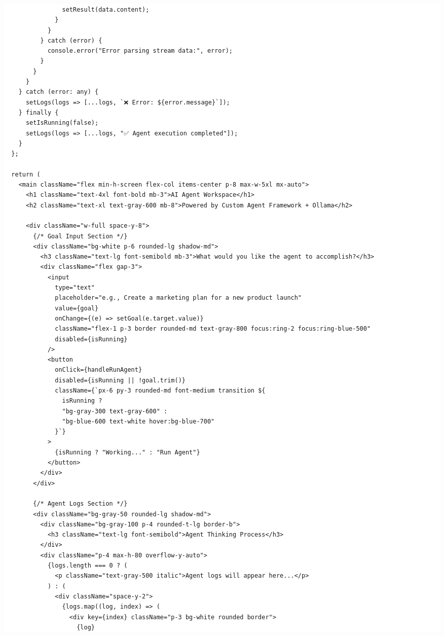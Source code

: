 ```tsx
                setResult(data.content);
              }
            }
          } catch (error) {
            console.error("Error parsing stream data:", error);
          }
        }
      }
    } catch (error: any) {
      setLogs(logs => [...logs, `❌ Error: ${error.message}`]);
    } finally {
      setIsRunning(false);
      setLogs(logs => [...logs, "✅ Agent execution completed"]);
    }
  };

  return (
    <main className="flex min-h-screen flex-col items-center p-8 max-w-5xl mx-auto">
      <h1 className="text-4xl font-bold mb-3">AI Agent Workspace</h1>
      <h2 className="text-xl text-gray-600 mb-8">Powered by Custom Agent Framework + Ollama</h2>
      
      <div className="w-full space-y-8">
        {/* Goal Input Section */}
        <div className="bg-white p-6 rounded-lg shadow-md">
          <h3 className="text-lg font-semibold mb-3">What would you like the agent to accomplish?</h3>
          <div className="flex gap-3">
            <input
              type="text"
              placeholder="e.g., Create a marketing plan for a new product launch"
              value={goal}
              onChange={(e) => setGoal(e.target.value)}
              className="flex-1 p-3 border rounded-md text-gray-800 focus:ring-2 focus:ring-blue-500"
              disabled={isRunning}
            />
            <button
              onClick={handleRunAgent}
              disabled={isRunning || !goal.trim()}
              className={`px-6 py-3 rounded-md font-medium transition ${
                isRunning ?
                "bg-gray-300 text-gray-600" :
                "bg-blue-600 text-white hover:bg-blue-700"
              }`}
            >
              {isRunning ? "Working..." : "Run Agent"}
            </button>
          </div>
        </div>

        {/* Agent Logs Section */}
        <div className="bg-gray-50 rounded-lg shadow-md">
          <div className="bg-gray-100 p-4 rounded-t-lg border-b">
            <h3 className="text-lg font-semibold">Agent Thinking Process</h3>
          </div>
          <div className="p-4 max-h-80 overflow-y-auto">
            {logs.length === 0 ? (
              <p className="text-gray-500 italic">Agent logs will appear here...</p>
            ) : (
              <div className="space-y-2">
                {logs.map((log, index) => (
                  <div key={index} className="p-3 bg-white rounded border">
                    {log}
```